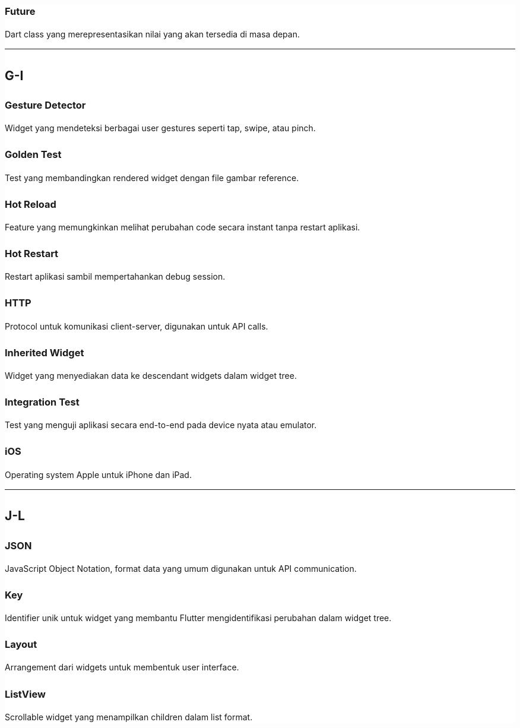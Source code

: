 ### **Future**
Dart class yang merepresentasikan nilai yang akan tersedia di masa depan.

---

## G-I

### **Gesture Detector**
Widget yang mendeteksi berbagai user gestures seperti tap, swipe, atau pinch.

### **Golden Test**
Test yang membandingkan rendered widget dengan file gambar reference.

### **Hot Reload**
Feature yang memungkinkan melihat perubahan code secara instant tanpa restart aplikasi.

### **Hot Restart**
Restart aplikasi sambil mempertahankan debug session.

### **HTTP**
Protocol untuk komunikasi client-server, digunakan untuk API calls.

### **Inherited Widget**
Widget yang menyediakan data ke descendant widgets dalam widget tree.

### **Integration Test**
Test yang menguji aplikasi secara end-to-end pada device nyata atau emulator.

### **iOS**
Operating system Apple untuk iPhone dan iPad.

---

## J-L

### **JSON**
JavaScript Object Notation, format data yang umum digunakan untuk API communication.

### **Key**
Identifier unik untuk widget yang membantu Flutter mengidentifikasi perubahan dalam widget tree.

### **Layout**
Arrangement dari widgets untuk membentuk user interface.

### **ListView**
Scrollable widget yang menampilkan children dalam list format.
